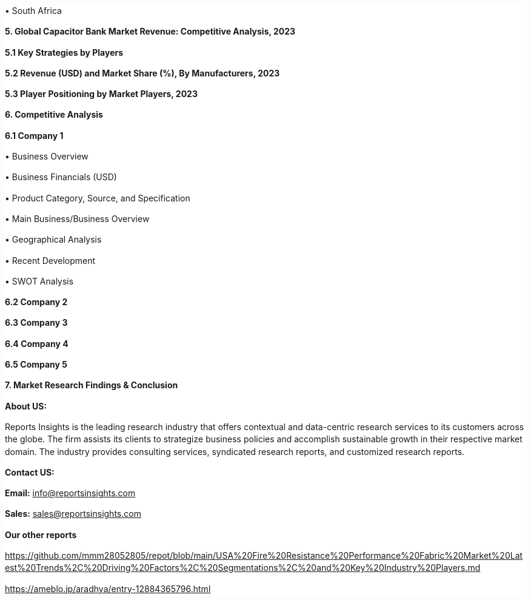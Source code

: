 • South Africa

<strong>5. Global Capacitor Bank Market Revenue: Competitive Analysis, 2023</strong>

<strong>5.1 Key Strategies by Players</strong>

<strong>5.2 Revenue (USD) and Market Share (%), By Manufacturers, 2023</strong>

<strong>5.3 Player Positioning by Market Players, 2023</strong>

<strong>6. Competitive Analysis</strong>

<strong>6.1 Company 1</strong>

• Business Overview

• Business Financials (USD)

• Product Category, Source, and Specification

• Main Business/Business Overview

• Geographical Analysis

• Recent Development

• SWOT Analysis

<strong>6.2 Company 2</strong>

<strong>6.3 Company 3</strong>

<strong>6.4 Company 4</strong>

<strong>6.5 Company 5</strong>

<strong>7. Market Research Findings &amp; Conclusion</strong>

<strong>About US:</strong>

Reports Insights is the leading research industry that offers contextual and data-centric research services to its customers across the globe. The firm assists its clients to strategize business policies and accomplish sustainable growth in their respective market domain. The industry provides consulting services, syndicated research reports, and customized research reports.

<strong>Contact US:</strong>

<p class=""""><b>Email:</b> <a href=mailto:info@reportsinsights.com>info@reportsinsights.com</a></p>
<p class=""""><b>Sales:</b> <a href=mailto:sales@reportsinsights.com>sales@reportsinsights.com</a></p>

<strong>Our other reports</strong>

<a href=https://github.com/mmm28052805/repot/blob/main/USA%20Fire%20Resistance%20Performance%20Fabric%20Market%20Latest%20Trends%2C%20Driving%20Factors%2C%20Segmentations%2C%20and%20Key%20Industry%20Players.md>https://github.com/mmm28052805/repot/blob/main/USA%20Fire%20Resistance%20Performance%20Fabric%20Market%20Latest%20Trends%2C%20Driving%20Factors%2C%20Segmentations%2C%20and%20Key%20Industry%20Players.md</a>

<a href=https://ameblo.jp/aradhya/entry-12884365796.html>https://ameblo.jp/aradhya/entry-12884365796.html</a>
